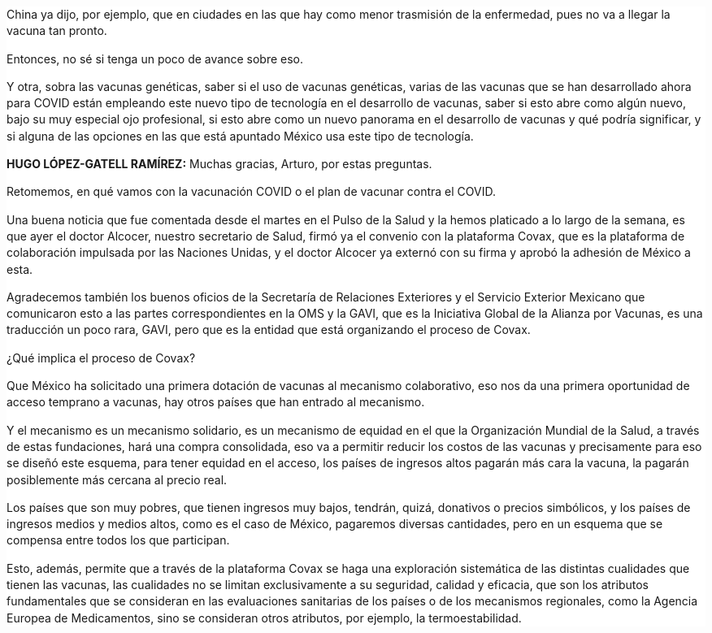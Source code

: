 China ya dijo, por ejemplo, que en ciudades en las que hay como menor
trasmisión de la enfermedad, pues no va a llegar la vacuna tan pronto.

Entonces, no sé si tenga un poco de avance sobre eso.

Y otra, sobra las vacunas genéticas, saber si el uso de vacunas genéticas,
varias de las vacunas que se han desarrollado ahora para COVID están empleando
este nuevo tipo de tecnología en el desarrollo de vacunas, saber si esto abre
como algún nuevo, bajo su muy especial ojo profesional, si esto abre como un
nuevo panorama en el desarrollo de vacunas y qué podría significar, y si
alguna de las opciones en las que está apuntado México usa este tipo de
tecnología.

**HUGO LÓPEZ-GATELL RAMÍREZ:** Muchas gracias, Arturo, por estas preguntas.

Retomemos, en qué vamos con la vacunación COVID o el plan de vacunar contra el
COVID.

Una buena noticia que fue comentada desde el martes en el Pulso de la Salud y
la hemos platicado a lo largo de la semana, es que ayer el doctor Alcocer,
nuestro secretario de Salud, firmó ya el convenio con la plataforma Covax, que
es la plataforma de colaboración impulsada por las Naciones Unidas, y el
doctor Alcocer ya externó con su firma y aprobó la adhesión de México a esta.

Agradecemos también los buenos oficios de la Secretaría de Relaciones
Exteriores y el Servicio Exterior Mexicano que comunicaron esto a las partes
correspondientes en la OMS y la GAVI, que es la Iniciativa Global de la
Alianza por Vacunas, es una traducción un poco rara, GAVI, pero que es la
entidad que está organizando el proceso de Covax.

¿Qué implica el proceso de Covax?

Que México ha solicitado una primera dotación de vacunas al mecanismo
colaborativo, eso nos da una primera oportunidad de acceso temprano a vacunas,
hay otros países que han entrado al mecanismo.

Y el mecanismo es un mecanismo solidario, es un mecanismo de equidad en el que
la Organización Mundial de la Salud, a través de estas fundaciones, hará una
compra consolidada, eso va a permitir reducir los costos de las vacunas y
precisamente para eso se diseñó este esquema, para tener equidad en el acceso,
los países de ingresos altos pagarán más cara la vacuna, la pagarán
posiblemente más cercana al precio real.

Los países que son muy pobres, que tienen ingresos muy bajos, tendrán, quizá,
donativos o precios simbólicos, y los países de ingresos medios y medios
altos, como es el caso de México, pagaremos diversas cantidades, pero en un
esquema que se compensa entre todos los que participan.

Esto, además, permite que a través de la plataforma Covax se haga una
exploración sistemática de las distintas cualidades que tienen las vacunas,
las cualidades no se limitan exclusivamente a su seguridad, calidad y
eficacia, que son los atributos fundamentales que se consideran en las
evaluaciones sanitarias de los países o de los mecanismos regionales, como la
Agencia Europea de Medicamentos, sino se consideran otros atributos, por
ejemplo, la termoestabilidad.
